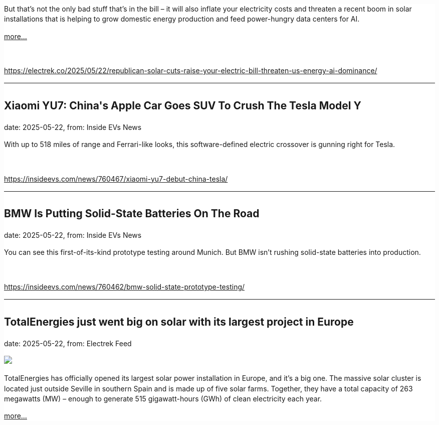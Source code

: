 

<p>But that’s not the only bad stuff that’s in the bill – it will also inflate your electricity costs and threaten a recent boom in solar installations that is helping to grow domestic energy production and feed power-hungry data centers for AI.</p>



 <a data-layer-pagetype="post" data-layer-postcategory="solar,inflation-reduction-act,solar-power" data-layer-viewtype="unknown" data-post-id="417351" href="https://electrek.co/2025/05/22/republican-solar-cuts-raise-your-electric-bill-threaten-us-energy-ai-dominance/#more-417351" class="more-link">more…</a> 

<br> 

<https://electrek.co/2025/05/22/republican-solar-cuts-raise-your-electric-bill-threaten-us-energy-ai-dominance/>

---

## Xiaomi YU7: China's Apple Car Goes SUV To Crush The Tesla Model Y

date: 2025-05-22, from: Inside EVs News

With up to 518 miles of range and Ferrari-like looks, this software-defined electric crossover is gunning right for Tesla. 

<br> 

<https://insideevs.com/news/760467/xiaomi-yu7-debut-china-tesla/>

---

## BMW Is Putting Solid-State Batteries On The Road

date: 2025-05-22, from: Inside EVs News

You can see this first-of-its-kind prototype testing around Munich. But BMW isn’t rushing solid-state batteries into production. 

<br> 

<https://insideevs.com/news/760462/bmw-solid-state-prototype-testing/>

---

## TotalEnergies just went big on solar with its largest project in Europe

date: 2025-05-22, from: Electrek Feed

<div class="feat-image"><img src="https://electrek.co/wp-content/uploads/sites/3/2025/05/GUILLENA_PARQUE_SOLAR_CONSTRUCCION.jpg?quality=82&#038;strip=all&#038;w=1600" /></div><p>TotalEnergies has officially opened its largest solar power installation in Europe, and it’s a big one. The massive solar cluster is located just outside Seville in southern Spain and is made up of five solar farms. Together, they have a total capacity of 263 megawatts (MW) – enough to generate 515 gigawatt-hours (GWh) of clean electricity each year.</p>



 <a data-layer-pagetype="post" data-layer-postcategory="egeb,energy-brief,solar,solar-power,spain" data-layer-viewtype="unknown" data-post-id="417339" href="https://electrek.co/2025/05/22/totalenergies-just-went-big-on-solar-with-its-largest-project-in-europe/#more-417339" class="more-link">more…</a> 
